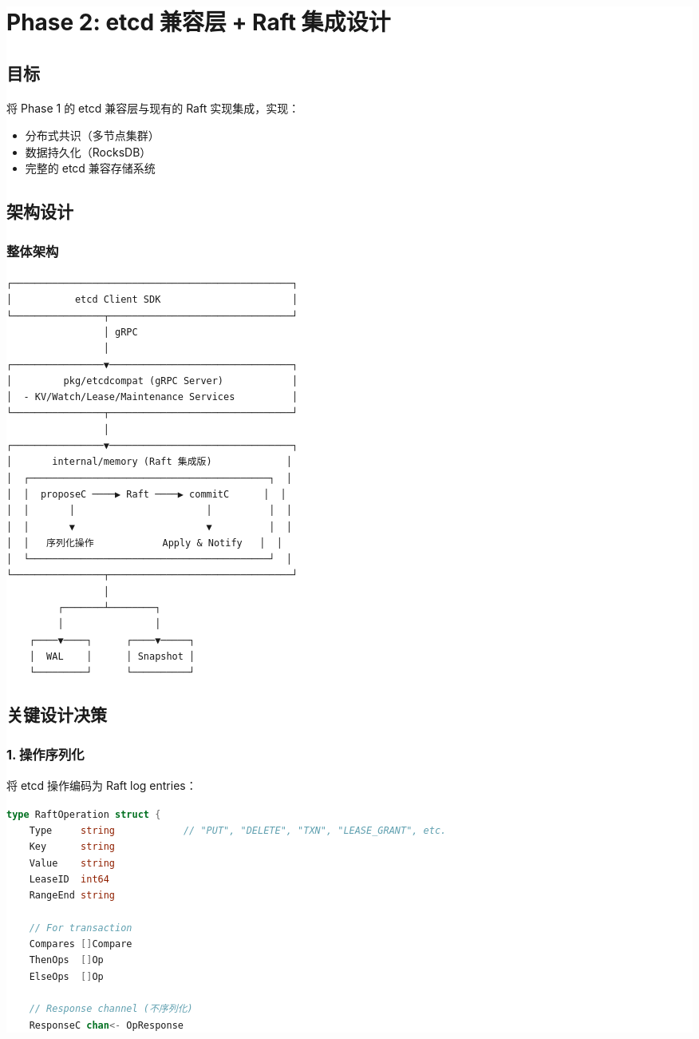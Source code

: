 # Phase 2: etcd 兼容层 + Raft 集成设计

## 目标

将 Phase 1 的 etcd 兼容层与现有的 Raft 实现集成，实现：
- 分布式共识（多节点集群）
- 数据持久化（RocksDB）
- 完整的 etcd 兼容存储系统

## 架构设计

### 整体架构

```
┌─────────────────────────────────────────────────┐
│           etcd Client SDK                       │
└────────────────┬────────────────────────────────┘
                 │ gRPC
                 │
┌────────────────▼────────────────────────────────┐
│         pkg/etcdcompat (gRPC Server)            │
│  - KV/Watch/Lease/Maintenance Services          │
└────────────────┬────────────────────────────────┘
                 │
┌────────────────▼────────────────────────────────┐
│       internal/memory (Raft 集成版)             │
│  ┌──────────────────────────────────────────┐  │
│  │  proposeC ────▶ Raft ────▶ commitC      │  │
│  │       │                       │          │  │
│  │       ▼                       ▼          │  │
│  │   序列化操作            Apply & Notify   │  │
│  └──────────────────────────────────────────┘  │
└────────────────┬────────────────────────────────┘
                 │
         ┌───────┴────────┐
         │                │
    ┌────▼────┐      ┌────▼─────┐
    │  WAL    │      │ Snapshot │
    └─────────┘      └──────────┘
```

## 关键设计决策

### 1. 操作序列化

将 etcd 操作编码为 Raft log entries：

```go
type RaftOperation struct {
    Type     string            // "PUT", "DELETE", "TXN", "LEASE_GRANT", etc.
    Key      string
    Value    string
    LeaseID  int64
    RangeEnd string

    // For transaction
    Compares []Compare
    ThenOps  []Op
    ElseOps  []Op

    // Response channel (不序列化)
    ResponseC chan<- OpResponse
```